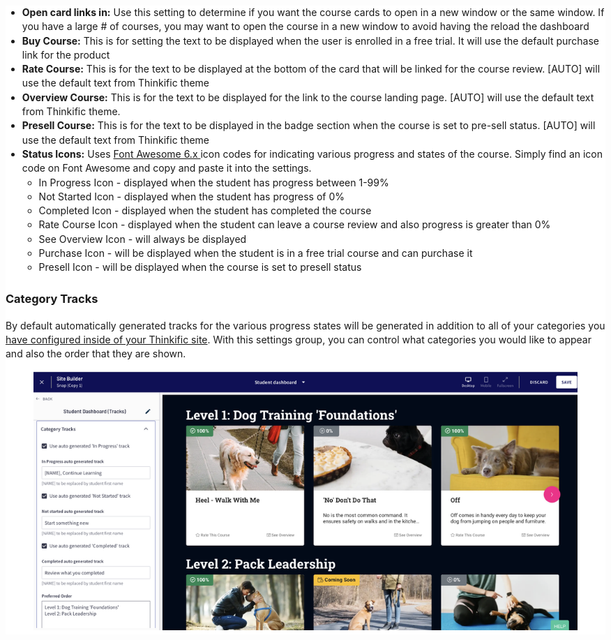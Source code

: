 * **Open card links in:** Use this setting to determine if you want the course cards to open in a new window or the same window. If you have a large # of courses, you may want to open the course in a new window to avoid having the reload the dashboard
* **Buy Course:** This is for setting the text to be displayed when the user is enrolled in a free trial. It will use the default purchase link for the product
* **Rate Course:** This is for the text to be displayed at the bottom of the card that will be linked for the course review. \[AUTO] will use the default text from Thinkific theme
* **Overview Course:** This is for the text to be displayed for the link to the course landing page. \[AUTO] will use the default text from Thinkific theme.&#x20;
* **Presell Course:** This is for the text to be displayed in the badge section when the course is set to pre-sell status. \[AUTO] will use the default text from Thinkific theme
* **Status Icons:** Uses [Font Awesome 6.x ](https://fontawesome.com/icons)icon codes for indicating various progress and states of the course. Simply find an icon code on Font Awesome and copy and paste it into the settings.
  * In Progress Icon - displayed when the student has progress between 1-99%
  * Not Started Icon - displayed when the student has progress of 0%
  * Completed Icon - displayed when the student has completed the course
  * Rate Course Icon - displayed when the student can leave a course review and also progress is greater than 0%
  * See Overview Icon - will always be displayed
  * Purchase Icon - will be displayed when the student is in a free trial course and can purchase it
  * Presell Icon - will be displayed when the course is set to presell status

### Category Tracks

By default automatically generated tracks for the various progress states will be generated in addition to all of your categories you [have configured inside of your Thinkific site](https://support.thinkific.com/hc/en-us/articles/360030372094). With this settings group, you can control what categories you would like to appear and also the order that they are shown.

<figure><img src="../../../.gitbook/assets/Screen Shot 2022-10-10 at 10.33.35 AM.png" alt=""><figcaption></figcaption></figure>
